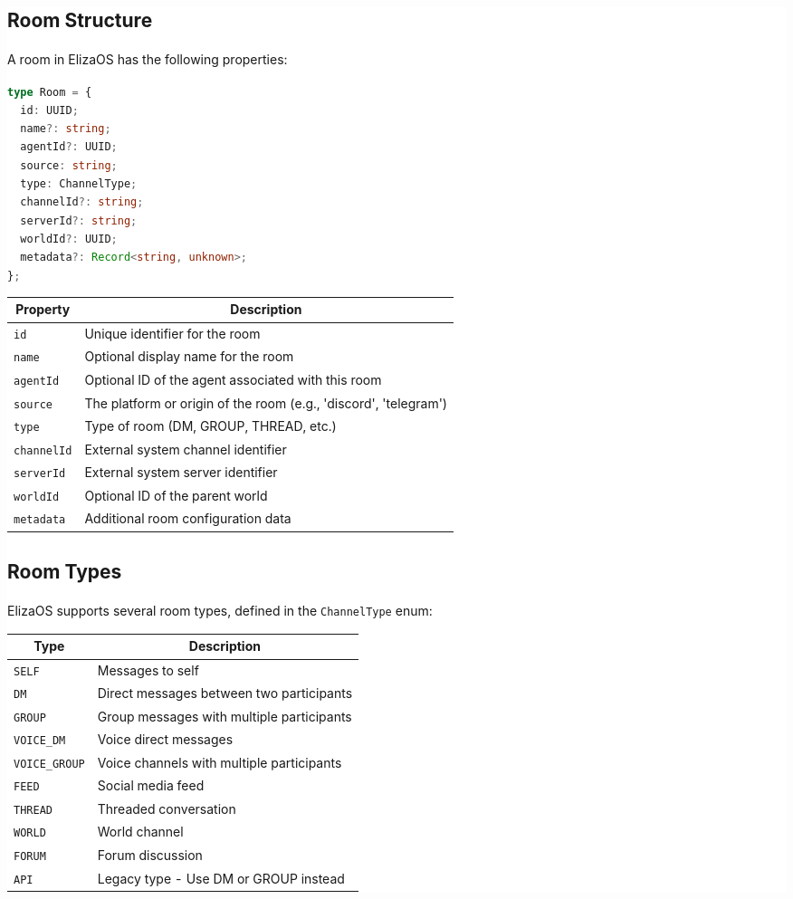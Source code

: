 ## Room Structure

A room in ElizaOS has the following properties:

```typescript
type Room = {
  id: UUID;
  name?: string;
  agentId?: UUID;
  source: string;
  type: ChannelType;
  channelId?: string;
  serverId?: string;
  worldId?: UUID;
  metadata?: Record<string, unknown>;
};
```

| Property    | Description                                                      |
| ----------- | ---------------------------------------------------------------- |
| `id`        | Unique identifier for the room                                   |
| `name`      | Optional display name for the room                               |
| `agentId`   | Optional ID of the agent associated with this room               |
| `source`    | The platform or origin of the room (e.g., 'discord', 'telegram') |
| `type`      | Type of room (DM, GROUP, THREAD, etc.)                           |
| `channelId` | External system channel identifier                               |
| `serverId`  | External system server identifier                                |
| `worldId`   | Optional ID of the parent world                                  |
| `metadata`  | Additional room configuration data                               |

## Room Types

ElizaOS supports several room types, defined in the `ChannelType` enum:

| Type          | Description                               |
| ------------- | ----------------------------------------- |
| `SELF`        | Messages to self                          |
| `DM`          | Direct messages between two participants  |
| `GROUP`       | Group messages with multiple participants |
| `VOICE_DM`    | Voice direct messages                     |
| `VOICE_GROUP` | Voice channels with multiple participants |
| `FEED`        | Social media feed                         |
| `THREAD`      | Threaded conversation                     |
| `WORLD`       | World channel                             |
| `FORUM`       | Forum discussion                          |
| `API`         | Legacy type - Use DM or GROUP instead     |
